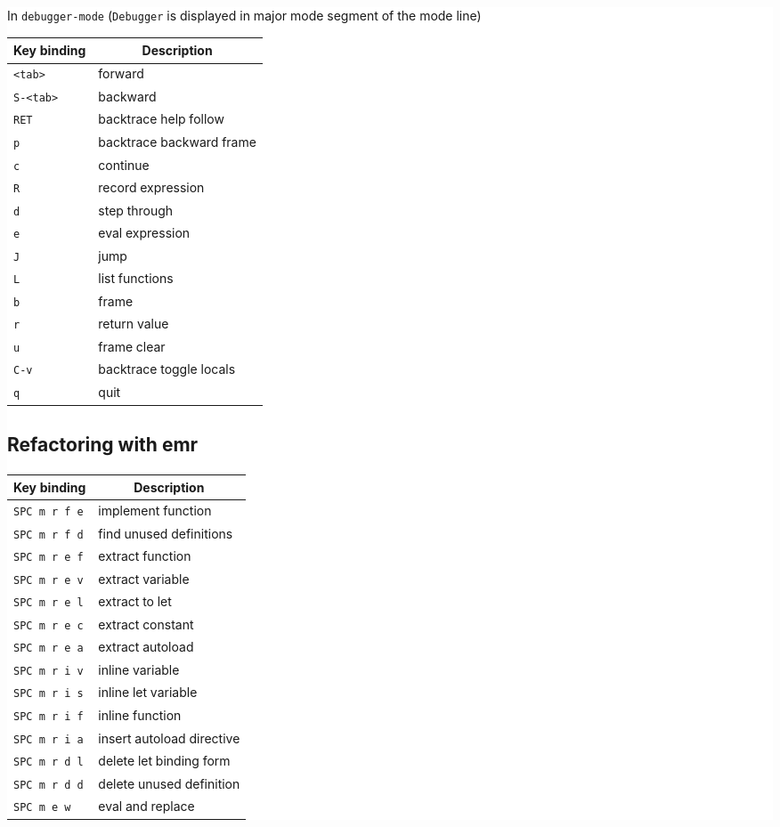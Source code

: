 In `debugger-mode` (`Debugger` is displayed in major mode segment of the
mode line)

| Key binding | Description              |
|-------------|--------------------------|
| `<tab>`     | forward                  |
| `S-<tab>`   | backward                 |
| `RET`       | backtrace help follow    |
| `p`         | backtrace backward frame |
| `c`         | continue                 |
| `R`         | record expression        |
| `d`         | step through             |
| `e`         | eval expression          |
| `J`         | jump                     |
| `L`         | list functions           |
| `b`         | frame                    |
| `r`         | return value             |
| `u`         | frame clear              |
| `C-v`       | backtrace toggle locals  |
| `q`         | quit                     |

Refactoring with emr
--------------------

| Key binding   | Description               |
|---------------|---------------------------|
| `SPC m r f e` | implement function        |
| `SPC m r f d` | find unused definitions   |
| `SPC m r e f` | extract function          |
| `SPC m r e v` | extract variable          |
| `SPC m r e l` | extract to let            |
| `SPC m r e c` | extract constant          |
| `SPC m r e a` | extract autoload          |
| `SPC m r i v` | inline variable           |
| `SPC m r i s` | inline let variable       |
| `SPC m r i f` | inline function           |
| `SPC m r i a` | insert autoload directive |
| `SPC m r d l` | delete let binding form   |
| `SPC m r d d` | delete unused definition  |
| `SPC m e w`   | eval and replace          |
